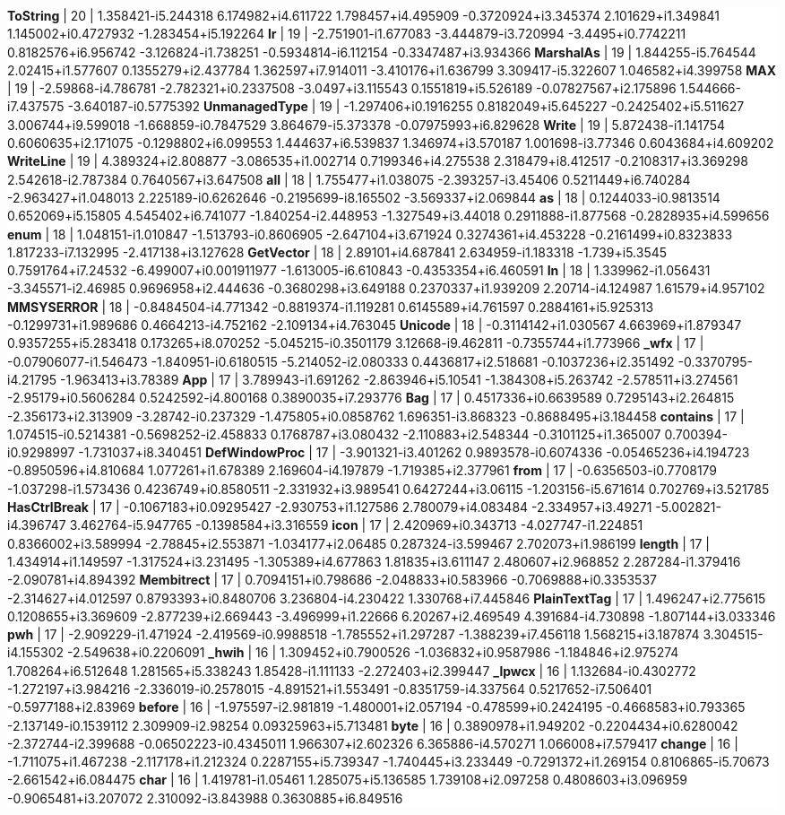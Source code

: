 **ToString** | 20 | 1.358421-i5.244318 6.174982+i4.611722 1.798457+i4.495909 -0.3720924+i3.345374 2.101629+i1.349841 1.145002+i0.4727932 -1.283454+i5.192264
**lr** | 19 | -2.751901-i1.677083 -3.444879-i3.720994 -3.4495+i0.7742211 0.8182576+i6.956742 -3.126824-i1.738251 -0.5934814-i6.112154 -0.3347487+i3.934366
**MarshalAs** | 19 | 1.844255-i5.764544 2.02415+i1.577607 0.1355279+i2.437784 1.362597+i7.914011 -3.410176+i1.636799 3.309417-i5.322607 1.046582+i4.399758
**MAX** | 19 | -2.59868-i4.786781 -2.782321+i0.2337508 -3.0497+i3.115543 0.1551819+i5.526189 -0.07827567+i2.175896 1.544666-i7.437575 -3.640187-i0.5775392
**UnmanagedType** | 19 | -1.297406+i0.1916255 0.8182049+i5.645227 -0.2425402+i5.511627 3.006744+i9.599018 -1.668859-i0.7847529 3.864679-i5.373378 -0.07975993+i6.829628
**Write** | 19 | 5.872438-i1.141754 0.6060635+i2.171075 -0.1298802+i6.099553 1.444637+i6.539837 1.346974+i3.570187 1.001698-i3.77346 0.6043684+i4.609202
**WriteLine** | 19 | 4.389324+i2.808877 -3.086535+i1.002714 0.7199346+i4.275538 2.318479+i8.412517 -0.2108317+i3.369298 2.542618-i2.787384 0.7640567+i3.647508
**all** | 18 | 1.755477+i1.038075 -2.393257-i3.45406 0.5211449+i6.740284 -2.963427+i1.048013 2.225189-i0.6262646 -0.2195699-i8.165502 -3.569337+i2.069844
**as** | 18 | 0.1244033-i0.9813514 0.652069+i5.15805 4.545402+i6.741077 -1.840254-i2.448953 -1.327549+i3.44018 0.2911888-i1.877568 -0.2828935+i4.599656
**enum** | 18 | 1.048151-i1.010847 -1.513793-i0.8606905 -2.647104+i3.671924 0.3274361+i4.453228 -0.2161499+i0.8323833 1.817233-i7.132995 -2.417138+i3.127628
**GetVector** | 18 | 2.89101+i4.687841 2.634959-i1.183318 -1.739+i5.3545 0.7591764+i7.24532 -6.499007+i0.001911977 -1.613005-i6.610843 -0.4353354+i6.460591
**In** | 18 | 1.339962-i1.056431 -3.345571-i2.46985 0.9696958+i2.444636 -0.3680298+i3.649188 0.2370337+i1.939209 2.20714-i4.124987 1.61579+i4.957102
**MMSYSERROR** | 18 | -0.8484504-i4.771342 -0.8819374-i1.119281 0.6145589+i4.761597 0.2884161+i5.925313 -0.1299731+i1.989686 0.4664213-i4.752162 -2.109134+i4.763045
**Unicode** | 18 | -0.3114142+i1.030567 4.663969+i1.879347 0.9357255+i5.283418 0.173265+i8.070252 -5.045215-i0.3501179 3.12668-i9.462811 -0.7355744+i1.773966
**_wfx** | 17 | -0.07906077-i1.546473 -1.840951-i0.6180515 -5.214052-i2.080333 0.4436817+i2.518681 -0.1037236+i2.351492 -0.3370795-i4.21795 -1.963413+i3.78389
**App** | 17 | 3.789943-i1.691262 -2.863946+i5.10541 -1.384308+i5.263742 -2.578511+i3.274561 -2.95179+i0.5606284 0.5242592-i4.800168 0.3890035+i7.293776
**Bag** | 17 | 0.4517336+i0.6639589 0.7295143+i2.264815 -2.356173+i2.313909 -3.28742-i0.237329 -1.475805+i0.0858762 1.696351-i3.868323 -0.8688495+i3.184458
**contains** | 17 | 1.074515-i0.5214381 -0.5698252-i2.458833 0.1768787+i3.080432 -2.110883+i2.548344 -0.3101125+i1.365007 0.700394-i0.9298997 -1.731037+i8.340451
**DefWindowProc** | 17 | -3.901321-i3.401262 0.9893578-i0.6074336 -0.05465236+i4.194723 -0.8950596+i4.810684 1.077261+i1.678389 2.169604-i4.197879 -1.719385+i2.377961
**from** | 17 | -0.6356503-i0.7708179 -1.037298-i1.573436 0.4236749+i0.8580511 -2.331932+i3.989541 0.6427244+i3.06115 -1.203156-i5.671614 0.702769+i3.521785
**HasCtrlBreak** | 17 | -0.1067183+i0.09295427 -2.930753+i1.127586 2.780079+i4.083484 -2.334957+i3.49271 -5.002821-i4.396747 3.462764-i5.947765 -0.1398584+i3.316559
**icon** | 17 | 2.420969+i0.343713 -4.027747-i1.224851 0.8366002+i3.589994 -2.78845+i2.553871 -1.034177+i2.06485 0.287324-i3.599467 2.702073+i1.986199
**length** | 17 | 1.434914+i1.149597 -1.317524+i3.231495 -1.305389+i4.677863 1.81835+i3.611147 2.480607+i2.968852 2.287284-i1.379416 -2.090781+i4.894392
**Membitrect** | 17 | 0.7094151+i0.798686 -2.048833+i0.583966 -0.7069888+i0.3353537 -2.314627+i4.012597 0.8793393+i0.8480706 3.236804-i4.230422 1.330768+i7.445846
**PlainTextTag** | 17 | 1.496247+i2.775615 0.1208655+i3.369609 -2.877239+i2.669443 -3.496999+i1.22666 6.20267+i2.469549 4.391684-i4.730898 -1.807144+i3.033346
**pwh** | 17 | -2.909229-i1.471924 -2.419569-i0.9988518 -1.785552+i1.297287 -1.388239+i7.456118 1.568215+i3.187874 3.304515-i4.155302 -2.549638+i0.2206091
**_hwih** | 16 | 1.309452+i0.7900526 -1.036832+i0.9587986 -1.184846+i2.975274 1.708264+i6.512648 1.281565+i5.338243 1.85428-i1.111133 -2.272403+i2.399447
**_lpwcx** | 16 | 1.132684-i0.4302772 -1.272197+i3.984216 -2.336019-i0.2578015 -4.891521+i1.553491 -0.8351759-i4.337564 0.5217652-i7.506401 -0.5977188+i2.83969
**before** | 16 | -1.975597-i2.981819 -1.480001+i2.057194 -0.478599+i0.2424195 -0.4668583+i0.793365 -2.137149-i0.1539112 2.309909-i2.98254 0.09325963+i5.713481
**byte** | 16 | 0.3890978+i1.949202 -0.2204434+i0.6280042 -2.372744-i2.399688 -0.06502223-i0.4345011 1.966307+i2.602326 6.365886-i4.570271 1.066008+i7.579417
**change** | 16 | -1.711075+i1.467238 -2.117178+i1.212324 0.2287155+i5.739347 -1.740445+i3.233449 -0.7291372+i1.269154 0.8106865-i5.70673 -2.661542+i6.084475
**char** | 16 | 1.419781-i1.05461 1.285075+i5.136585 1.739108+i2.097258 0.4808603+i3.096959 -0.9065481+i3.207072 2.310092-i3.843988 0.3630885+i6.849516